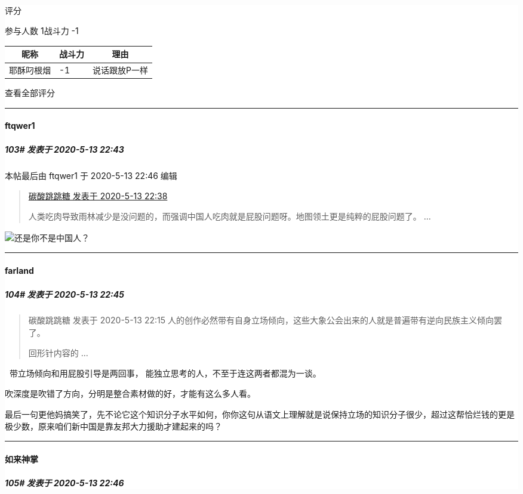评分





 参与人数 1战斗力 -1

|昵称|战斗力|理由|
|----|---|---|
| 耶酥叼根烟|-1|说话跟放P一样|



查看全部评分






-----

####  ftqwer1  
##### 103#       发表于 2020-5-13 22:43



 本帖最后由 ftqwer1 于 2020-5-13 22:46 编辑 
<blockquote><a href="httphttps://bbs.saraba1st.com/2b/forum.php?mod=redirect&amp;goto=findpost&amp;pid=47409072&amp;ptid=1934680" target="_blank">碳酸跳跳糖 发表于 2020-5-13 22:38</a>

人类吃肉导致雨林减少是没问题的，而强调中国人吃肉就是屁股问题呀。地图领土更是纯粹的屁股问题了。 ...</blockquote>
<img src="https://static.saraba1st.com/image/smiley/face2017/053.png" referrerpolicy="no-referrer">还是你不是中国人？







-----

####  farland  
##### 104#       发表于 2020-5-13 22:45



<blockquote>碳酸跳跳糖 发表于 2020-5-13 22:15
人的创作必然带有自身立场倾向，这些大象公会出来的人就是普遍带有逆向民族主义倾向罢了。

回形针内容的 ...</blockquote>
  带立场倾向和用屁股引导是两回事， 能独立思考的人，不至于连这两者都混为一谈。

吹深度是吹错了方向，分明是整合素材做的好，才能有这么多人看。

最后一句更他妈搞笑了，先不论它这个知识分子水平如何，你你这句从语文上理解就是说保持立场的知识分子很少，超过这帮恰烂钱的更是极少数，原来咱们新中国是靠友邦大力援助才建起来的吗？







-----

####  如来神掌  
##### 105#       发表于 2020-5-13 22:46
